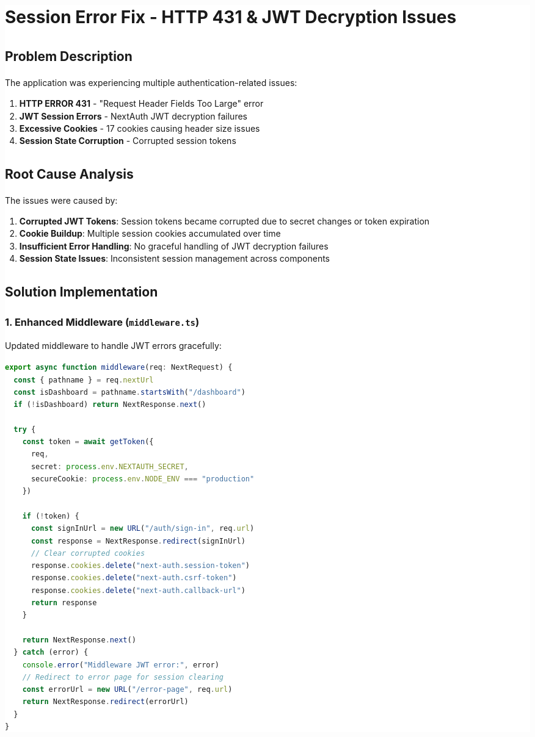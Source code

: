 # Session Error Fix - HTTP 431 & JWT Decryption Issues

## Problem Description

The application was experiencing multiple authentication-related issues:

1. **HTTP ERROR 431** - "Request Header Fields Too Large" error
2. **JWT Session Errors** - NextAuth JWT decryption failures
3. **Excessive Cookies** - 17 cookies causing header size issues
4. **Session State Corruption** - Corrupted session tokens

## Root Cause Analysis

The issues were caused by:
1. **Corrupted JWT Tokens**: Session tokens became corrupted due to secret changes or token expiration
2. **Cookie Buildup**: Multiple session cookies accumulated over time
3. **Insufficient Error Handling**: No graceful handling of JWT decryption failures
4. **Session State Issues**: Inconsistent session management across components

## Solution Implementation

### 1. Enhanced Middleware (`middleware.ts`)

Updated middleware to handle JWT errors gracefully:

```typescript
export async function middleware(req: NextRequest) {
  const { pathname } = req.nextUrl
  const isDashboard = pathname.startsWith("/dashboard")
  if (!isDashboard) return NextResponse.next()

  try {
    const token = await getToken({ 
      req, 
      secret: process.env.NEXTAUTH_SECRET,
      secureCookie: process.env.NODE_ENV === "production"
    })
    
    if (!token) {
      const signInUrl = new URL("/auth/sign-in", req.url)
      const response = NextResponse.redirect(signInUrl)
      // Clear corrupted cookies
      response.cookies.delete("next-auth.session-token")
      response.cookies.delete("next-auth.csrf-token")
      response.cookies.delete("next-auth.callback-url")
      return response
    }
    
    return NextResponse.next()
  } catch (error) {
    console.error("Middleware JWT error:", error)
    // Redirect to error page for session clearing
    const errorUrl = new URL("/error-page", req.url)
    return NextResponse.redirect(errorUrl)
  }
}
```

